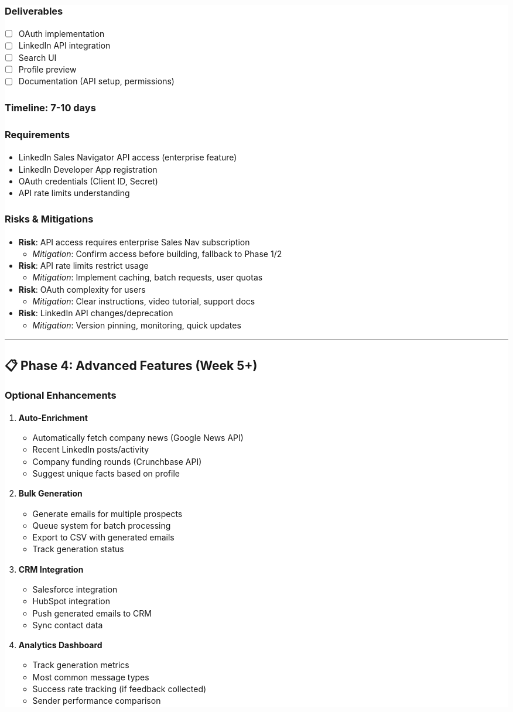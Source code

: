 ### **Deliverables**
- [ ] OAuth implementation
- [ ] LinkedIn API integration
- [ ] Search UI
- [ ] Profile preview
- [ ] Documentation (API setup, permissions)

### **Timeline**: 7-10 days

### **Requirements**
- LinkedIn Sales Navigator API access (enterprise feature)
- LinkedIn Developer App registration
- OAuth credentials (Client ID, Secret)
- API rate limits understanding

### **Risks & Mitigations**
- **Risk**: API access requires enterprise Sales Nav subscription
  - *Mitigation*: Confirm access before building, fallback to Phase 1/2
- **Risk**: API rate limits restrict usage
  - *Mitigation*: Implement caching, batch requests, user quotas
- **Risk**: OAuth complexity for users
  - *Mitigation*: Clear instructions, video tutorial, support docs
- **Risk**: LinkedIn API changes/deprecation
  - *Mitigation*: Version pinning, monitoring, quick updates

---

## 📋 Phase 4: Advanced Features (Week 5+)

### **Optional Enhancements**

1. **Auto-Enrichment**
   - Automatically fetch company news (Google News API)
   - Recent LinkedIn posts/activity
   - Company funding rounds (Crunchbase API)
   - Suggest unique facts based on profile

2. **Bulk Generation**
   - Generate emails for multiple prospects
   - Queue system for batch processing
   - Export to CSV with generated emails
   - Track generation status

3. **CRM Integration**
   - Salesforce integration
   - HubSpot integration
   - Push generated emails to CRM
   - Sync contact data

4. **Analytics Dashboard**
   - Track generation metrics
   - Most common message types
   - Success rate tracking (if feedback collected)
   - Sender performance comparison
